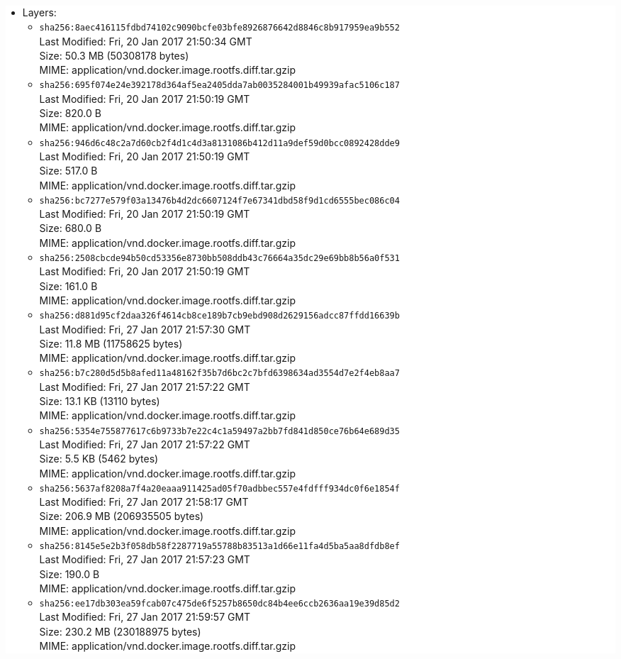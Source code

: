 -	Layers:
	-	`sha256:8aec416115fdbd74102c9090bcfe03bfe8926876642d8846c8b917959ea9b552`  
		Last Modified: Fri, 20 Jan 2017 21:50:34 GMT  
		Size: 50.3 MB (50308178 bytes)  
		MIME: application/vnd.docker.image.rootfs.diff.tar.gzip
	-	`sha256:695f074e24e392178d364af5ea2405dda7ab0035284001b49939afac5106c187`  
		Last Modified: Fri, 20 Jan 2017 21:50:19 GMT  
		Size: 820.0 B  
		MIME: application/vnd.docker.image.rootfs.diff.tar.gzip
	-	`sha256:946d6c48c2a7d60cb2f4d1c4d3a8131086b412d11a9def59d0bcc0892428dde9`  
		Last Modified: Fri, 20 Jan 2017 21:50:19 GMT  
		Size: 517.0 B  
		MIME: application/vnd.docker.image.rootfs.diff.tar.gzip
	-	`sha256:bc7277e579f03a13476b4d2dc6607124f7e67341dbd58f9d1cd6555bec086c04`  
		Last Modified: Fri, 20 Jan 2017 21:50:19 GMT  
		Size: 680.0 B  
		MIME: application/vnd.docker.image.rootfs.diff.tar.gzip
	-	`sha256:2508cbcde94b50cd53356e8730bb508ddb43c76664a35dc29e69bb8b56a0f531`  
		Last Modified: Fri, 20 Jan 2017 21:50:19 GMT  
		Size: 161.0 B  
		MIME: application/vnd.docker.image.rootfs.diff.tar.gzip
	-	`sha256:d881d95cf2daa326f4614cb8ce189b7cb9ebd908d2629156adcc87ffdd16639b`  
		Last Modified: Fri, 27 Jan 2017 21:57:30 GMT  
		Size: 11.8 MB (11758625 bytes)  
		MIME: application/vnd.docker.image.rootfs.diff.tar.gzip
	-	`sha256:b7c280d5d5b8afed11a48162f35b7d6bc2c7bfd6398634ad3554d7e2f4eb8aa7`  
		Last Modified: Fri, 27 Jan 2017 21:57:22 GMT  
		Size: 13.1 KB (13110 bytes)  
		MIME: application/vnd.docker.image.rootfs.diff.tar.gzip
	-	`sha256:5354e755877617c6b9733b7e22c4c1a59497a2bb7fd841d850ce76b64e689d35`  
		Last Modified: Fri, 27 Jan 2017 21:57:22 GMT  
		Size: 5.5 KB (5462 bytes)  
		MIME: application/vnd.docker.image.rootfs.diff.tar.gzip
	-	`sha256:5637af8208a7f4a20eaaa911425ad05f70adbbec557e4fdfff934dc0f6e1854f`  
		Last Modified: Fri, 27 Jan 2017 21:58:17 GMT  
		Size: 206.9 MB (206935505 bytes)  
		MIME: application/vnd.docker.image.rootfs.diff.tar.gzip
	-	`sha256:8145e5e2b3f058db58f2287719a55788b83513a1d66e11fa4d5ba5aa8dfdb8ef`  
		Last Modified: Fri, 27 Jan 2017 21:57:23 GMT  
		Size: 190.0 B  
		MIME: application/vnd.docker.image.rootfs.diff.tar.gzip
	-	`sha256:ee17db303ea59fcab07c475de6f5257b8650dc84b4ee6ccb2636aa19e39d85d2`  
		Last Modified: Fri, 27 Jan 2017 21:59:57 GMT  
		Size: 230.2 MB (230188975 bytes)  
		MIME: application/vnd.docker.image.rootfs.diff.tar.gzip
